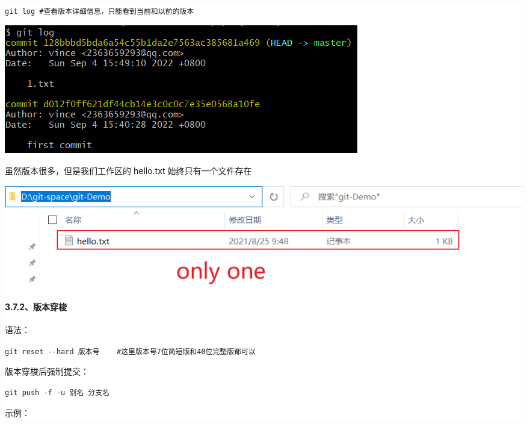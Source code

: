 ```
git log #查看版本详细信息，只能看到当前和以前的版本

```

![](<assets/1740016160620.png>)

虽然版本很多，但是我们工作区的 hello.txt 始终只有一个文件存在

![](<assets/1740016160711.png>)

#### 3.7.2、版本穿梭

语法：

```
git reset --hard 版本号    #这里版本号7位简短版和40位完整版都可以

```

版本穿梭后强制提交：

```
git push -f -u 别名 分支名

```

示例：
